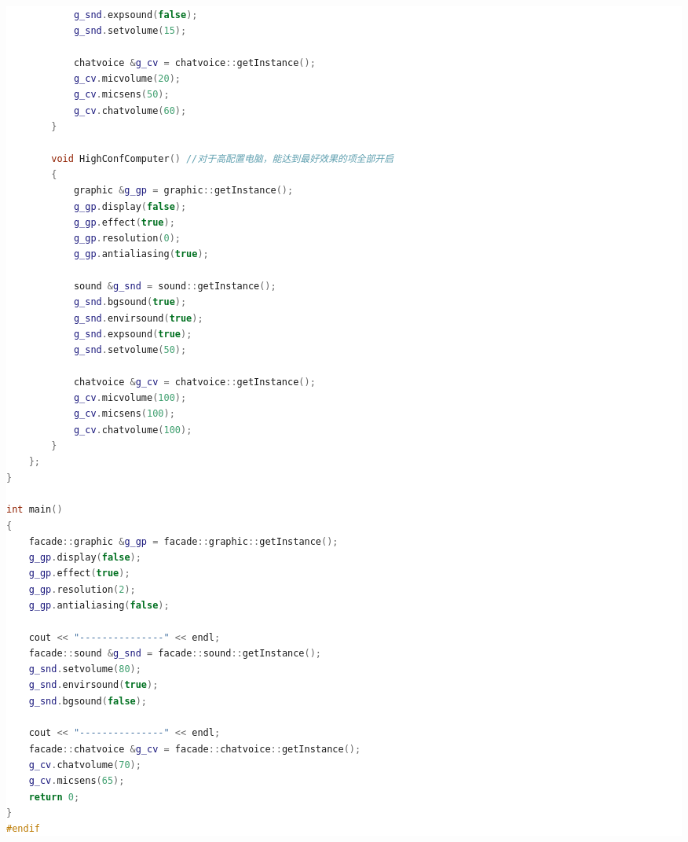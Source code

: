```c++
            g_snd.expsound(false);
            g_snd.setvolume(15);

            chatvoice &g_cv = chatvoice::getInstance();
            g_cv.micvolume(20);
            g_cv.micsens(50);
            g_cv.chatvolume(60);
        }

        void HighConfComputer() //对于高配置电脑，能达到最好效果的项全部开启
        {
            graphic &g_gp = graphic::getInstance();
            g_gp.display(false);
            g_gp.effect(true);
            g_gp.resolution(0);
            g_gp.antialiasing(true);

            sound &g_snd = sound::getInstance();
            g_snd.bgsound(true);
            g_snd.envirsound(true);
            g_snd.expsound(true);
            g_snd.setvolume(50);

            chatvoice &g_cv = chatvoice::getInstance();
            g_cv.micvolume(100);
            g_cv.micsens(100);
            g_cv.chatvolume(100);
        }
    };
}

int main()
{
    facade::graphic &g_gp = facade::graphic::getInstance();
    g_gp.display(false);
    g_gp.effect(true);
    g_gp.resolution(2);
    g_gp.antialiasing(false);

    cout << "---------------" << endl;
    facade::sound &g_snd = facade::sound::getInstance();
    g_snd.setvolume(80);
    g_snd.envirsound(true);
    g_snd.bgsound(false);

    cout << "---------------" << endl;
    facade::chatvoice &g_cv = facade::chatvoice::getInstance();
    g_cv.chatvolume(70);
    g_cv.micsens(65);
    return 0;
}
#endif
```
